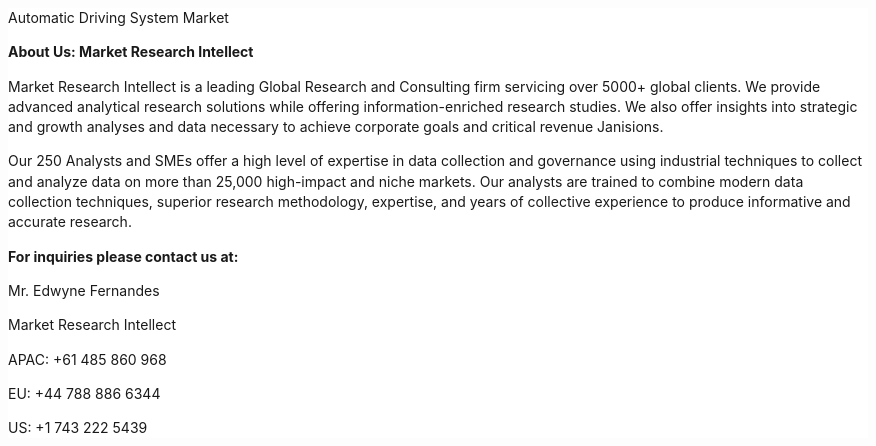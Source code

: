 Automatic Driving System Market</a></span></p><p><strong><span class="font-[700]">About Us: Market Research Intellect</span></strong></p><p><span class="">Market Research Intellect is a leading Global Research and Consulting firm servicing over 5000+ global clients. We provide advanced analytical research solutions while offering information-enriched research studies.&nbsp;</span>We also offer insights into strategic and growth analyses and data necessary to achieve corporate goals and critical revenue Janisions.</p><p><span class="">Our 250 Analysts and SMEs offer a high level of expertise in data collection and governance using industrial techniques to collect and analyze data on more than 25,000 high-impact and niche markets. Our analysts are trained to combine modern data collection techniques, superior research methodology, expertise, and years of collective experience to produce informative and accurate research.</span></p><p><strong>For inquiries please contact us at:</strong></p><p>Mr. Edwyne Fernandes</p><p>Market Research Intellect</p><p>APAC: +61 485 860 968</p><p>EU: +44 788 886 6344</p><p>US: +1 743 222 5439</p>
